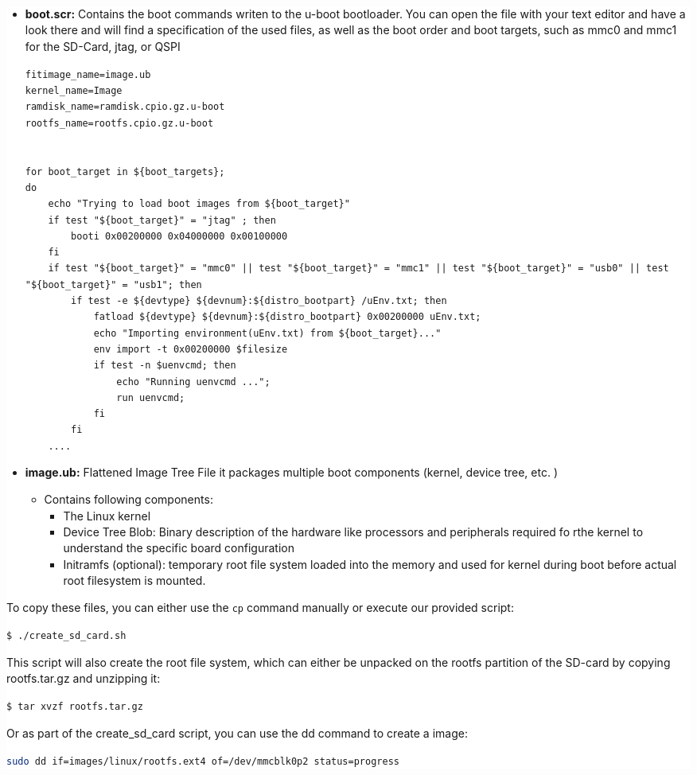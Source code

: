 - **boot.scr:** Contains the boot commands writen to the u-boot bootloader. You can open the file with your text editor and have a look there and will find a specification of the used files, as well as the boot order and boot targets, such as mmc0 and mmc1 for the SD-Card, jtag, or QSPI

    ```
    fitimage_name=image.ub
    kernel_name=Image
    ramdisk_name=ramdisk.cpio.gz.u-boot
    rootfs_name=rootfs.cpio.gz.u-boot


    for boot_target in ${boot_targets};
    do
        echo "Trying to load boot images from ${boot_target}"
        if test "${boot_target}" = "jtag" ; then
            booti 0x00200000 0x04000000 0x00100000
        fi
        if test "${boot_target}" = "mmc0" || test "${boot_target}" = "mmc1" || test "${boot_target}" = "usb0" || test "${boot_target}" = "usb1"; then
            if test -e ${devtype} ${devnum}:${distro_bootpart} /uEnv.txt; then
                fatload ${devtype} ${devnum}:${distro_bootpart} 0x00200000 uEnv.txt;
                echo "Importing environment(uEnv.txt) from ${boot_target}..."
                env import -t 0x00200000 $filesize
                if test -n $uenvcmd; then
                    echo "Running uenvcmd ...";
                    run uenvcmd;
                fi
            fi
        ....
    ```

- **image.ub:** Flattened Image Tree File it packages multiple boot components (kernel, device tree, etc. )
    - Contains following components: 
        - The Linux kernel
        - Device Tree Blob: Binary description of the hardware like processors and peripherals required fo rthe kernel to understand the specific board configuration
        - Initramfs (optional): temporary root file system loaded into the memory and used for kernel during boot before actual root filesystem is mounted. 

To copy these files, you can either use the `cp` command manually or execute our provided script:

```bash
$ ./create_sd_card.sh
```

This script will also create the root file system, which can either be unpacked on the rootfs partition of the SD-card by copying rootfs.tar.gz and unzipping it: 

```bash
$ tar xvzf rootfs.tar.gz
```

Or as part of the create_sd_card script, you can use the dd command to create a image: 

```bash
sudo dd if=images/linux/rootfs.ext4 of=/dev/mmcblk0p2 status=progress
```
